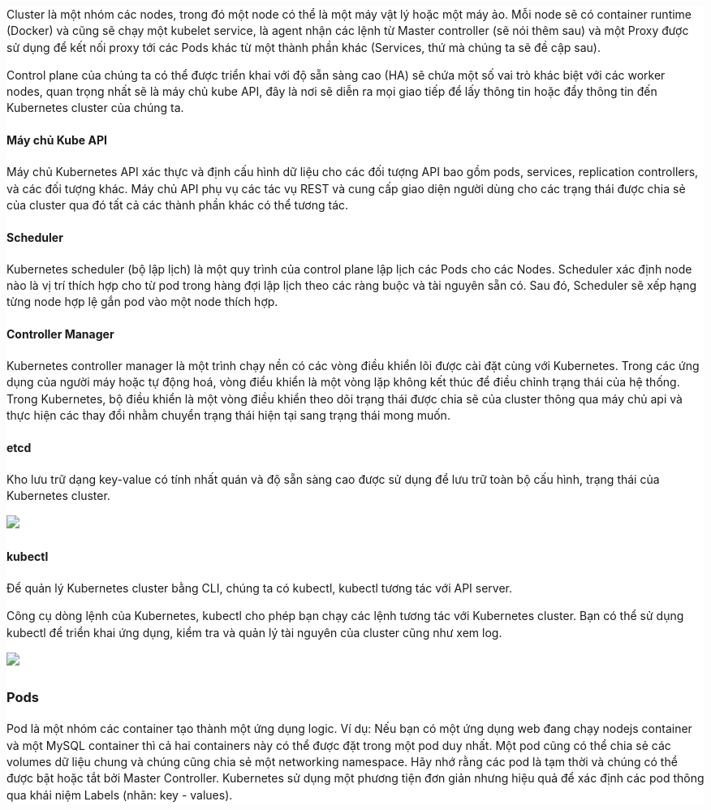 Cluster là một nhóm các nodes, trong đó một node có thể là một máy vật lý hoặc một máy ảo. Mỗi node sẽ có container runtime (Docker) và cũng sẽ chạy một kubelet service, là agent nhận các lệnh từ Master controller (sẽ nói thêm sau) và một Proxy được sử dụng để kết nối proxy tới các Pods khác từ một thành phần khác (Services, thứ mà chúng ta sẽ đề cập sau).

Control plane của chúng ta có thể được triển khai với độ sẵn sàng cao (HA) sẽ chứa một số vai trò khác biệt với các worker nodes, quan trọng nhất sẽ là máy chủ kube API, đây là nơi sẽ diễn ra mọi giao tiếp để lấy thông tin hoặc đẩy thông tin đến Kubernetes cluster của chúng ta.

#### Máy chủ Kube API

Máy chủ Kubernetes API xác thực và định cấu hình dữ liệu cho các đối tượng API bao gồm pods, services, replication controllers, và các đối tượng khác. Máy chủ API phụ vụ các tác vụ REST và cung cấp giao diện người dùng cho các trạng thái được chia sẻ của cluster qua đó tất cả các thành phần khác có thể tương tác.

#### Scheduler

Kubernetes scheduler (bộ lập lịch) là một quy trình của control plane lập lịch các Pods cho các Nodes. Scheduler xác định node nào là vị trí thích hợp cho từ pod trong hàng đợi lập lịch theo các ràng buộc và tài nguyên sẵn có. Sau đó, Scheduler sẽ xếp hạng từng node hợp lệ gắn pod vào một node thích hợp.

#### Controller Manager

Kubernetes controller manager là một trình chạy nền có các vòng điều khiển lõi được cài đặt cùng với Kubernetes. Trong các ứng dụng của người máy hoặc tự động hoá, vòng điểu khiển là một vòng lặp không kết thúc để điều chỉnh trạng thái của hệ thống. Trong Kubernetes, bộ điều khiển là một vòng điều khiển theo dõi trạng thái được chia sẽ của cluster thông qua máy chủ api và thực hiện các thay đổi nhằm chuyển trạng thái hiện tại sang trạng thái mong muốn.

#### etcd

Kho lưu trữ dạng key-value có tính nhất quán và độ sẵn sàng cao được sử dụng để lưu trữ toàn bộ cấu hình, trạng thái của Kubernetes cluster.

![](../../Days/Images/Day49_Kubernetes6.png)

#### kubectl

Để quản lý Kubernetes cluster bằng CLI, chúng ta có kubectl, kubectl tương tác với API server.

Công cụ dòng lệnh của Kubernetes, kubectl cho phép bạn chạy các lệnh tương tác với Kubernetes cluster. Bạn có thể sử dụng kubectl để triển khai ứng dụng, kiểm tra và quản lý tài nguyên của cluster cũng như xem log.

![](../../Days/Images/Day49_Kubernetes7.png)

### Pods

Pod là một nhóm các container tạo thành một ứng dụng logic. Ví dụ: Nếu bạn có một ứng dụng web đang chạy nodejs container và một MySQL container thì cả hai containers này có thể được đặt trong một pod duy nhất. Một pod cũng có thể chia sẻ các volumes dữ liệu chung và chúng cũng chia sẻ một networking namespace. Hãy nhớ rằng các pod là tạm thời và chúng có thể được bật hoặc tắt bởi Master Controller. Kubernetes sử dụng một phương tiện đơn giản nhưng hiệu quả để xác định các pod thông qua khái niệm Labels (nhãn: key - values).
